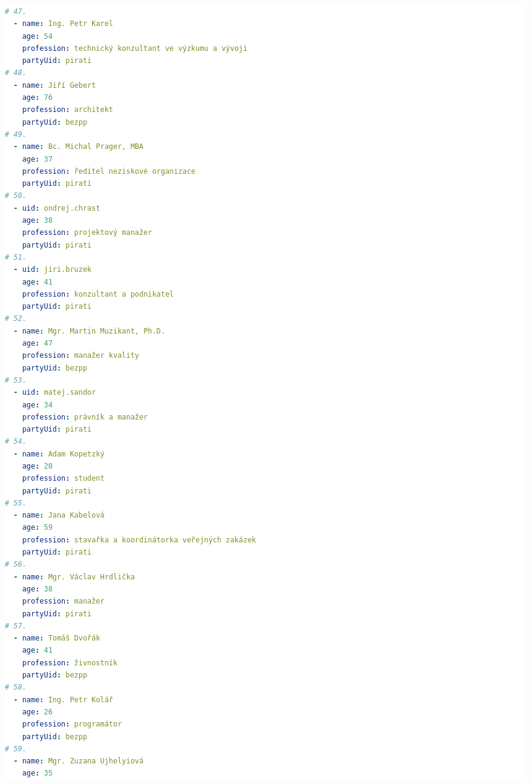 ```yaml
# 47.
  - name: Ing. Petr Karel
    age: 54
    profession: technický konzultant ve výzkumu a vývoji
    partyUid: pirati    
# 48.
  - name: Jiří Gebert
    age: 76
    profession: architekt
    partyUid: bezpp         
# 49.
  - name: Bc. Michal Prager, MBA
    age: 37
    profession: ředitel neziskové organizace
    partyUid: pirati       
# 50.
  - uid: ondrej.chrast
    age: 38
    profession: projektový manažer
    partyUid: pirati     
# 51.
  - uid: jiri.bruzek
    age: 41
    profession: konzultant a podnikatel
    partyUid: pirati        
# 52.
  - name: Mgr. Martin Muzikant, Ph.D.
    age: 47
    profession: manažer kvality
    partyUid: bezpp      
# 53.
  - uid: matej.sandor
    age: 34
    profession: právník a manažer
    partyUid: pirati        
# 54.
  - name: Adam Kopetzký
    age: 20
    profession: student
    partyUid: pirati      
# 55.
  - name: Jana Kabelová
    age: 59
    profession: stavařka a koordinátorka veřejných zakázek
    partyUid: pirati       
# 56.
  - name: Mgr. Václav Hrdlička
    age: 38
    profession: manažer
    partyUid: pirati     
# 57.
  - name: Tomáš Dvořák
    age: 41
    profession: živnostník
    partyUid: bezpp        
# 58.
  - name: Ing. Petr Kolář
    age: 26
    profession: programátor
    partyUid: bezpp    
# 59.
  - name: Mgr. Zuzana Ujhelyiová
    age: 35
```